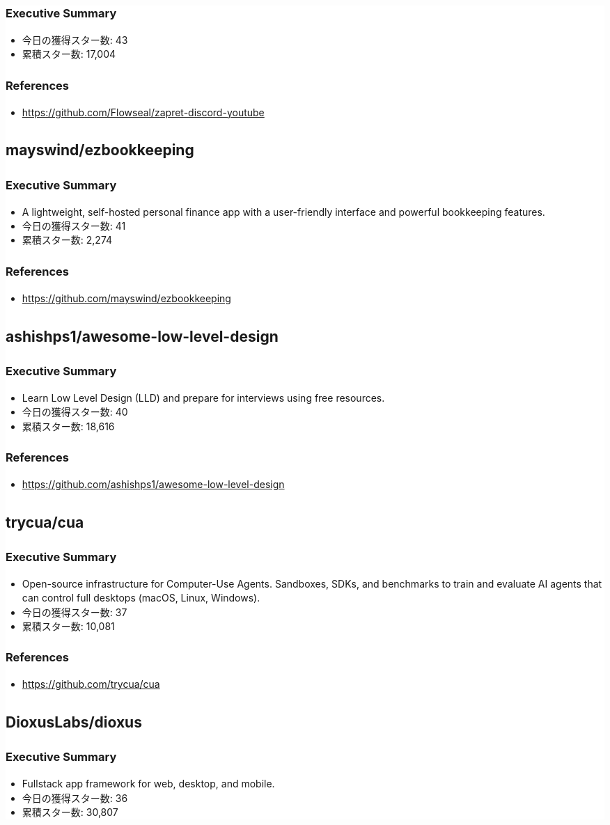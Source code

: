 ### Executive Summary
- 今日の獲得スター数: 43
- 累積スター数: 17,004

### References
- https://github.com/Flowseal/zapret-discord-youtube

## mayswind/ezbookkeeping

### Executive Summary
- A lightweight, self-hosted personal finance app with a user-friendly interface and powerful bookkeeping features.
- 今日の獲得スター数: 41
- 累積スター数: 2,274

### References
- https://github.com/mayswind/ezbookkeeping

## ashishps1/awesome-low-level-design

### Executive Summary
- Learn Low Level Design (LLD) and prepare for interviews using free resources.
- 今日の獲得スター数: 40
- 累積スター数: 18,616

### References
- https://github.com/ashishps1/awesome-low-level-design

## trycua/cua

### Executive Summary
- Open-source infrastructure for Computer-Use Agents. Sandboxes, SDKs, and benchmarks to train and evaluate AI agents that can control full desktops (macOS, Linux, Windows).
- 今日の獲得スター数: 37
- 累積スター数: 10,081

### References
- https://github.com/trycua/cua

## DioxusLabs/dioxus

### Executive Summary
- Fullstack app framework for web, desktop, and mobile.
- 今日の獲得スター数: 36
- 累積スター数: 30,807
